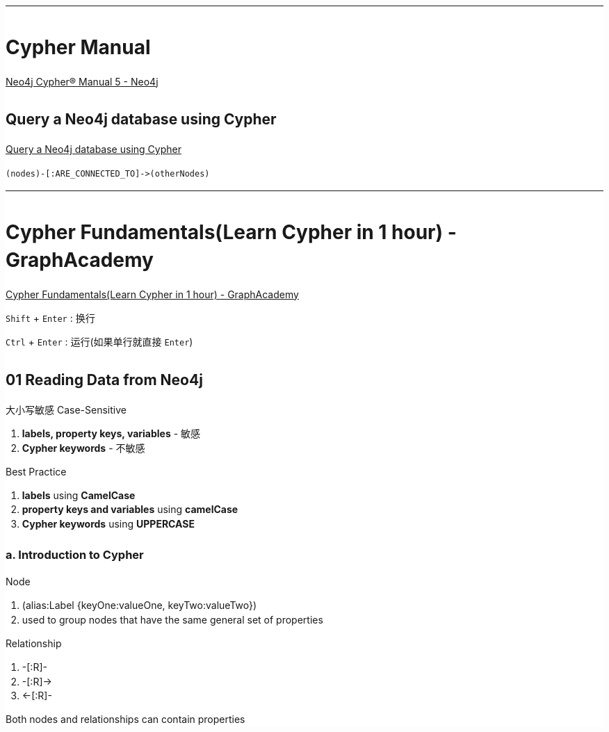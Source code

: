 
---

# Cypher Manual

[Neo4j Cypher® Manual 5 - Neo4j](https://neo4j.com/docs/cypher-manual/current/introduction/)


## Query a Neo4j database using Cypher

[Query a Neo4j database using Cypher](https://neo4j.com/docs/getting-started/cypher-intro/)


```cypher
(nodes)-[:ARE_CONNECTED_TO]->(otherNodes)
```



---

# Cypher Fundamentals(Learn Cypher in 1 hour) - GraphAcademy

[Cypher Fundamentals(Learn Cypher in 1 hour) - GraphAcademy](https://graphacademy.neo4j.com/courses/cypher-fundamentals/)

`Shift` + `Enter` : 换行

`Ctrl` + `Enter` : 运行(如果单行就直接 `Enter`)

## 01 Reading Data from Neo4j

大小写敏感 Case-Sensitive
1. **labels, property keys, variables** - 敏感
2. **Cypher keywords** - 不敏感

Best Practice
1. **labels** using **CamelCase**
2. **property keys and variables** using **camelCase**
3. **Cypher keywords** using **UPPERCASE**


### a. Introduction to Cypher

Node
1. (alias:Label {keyOne:valueOne, keyTwo:valueTwo})
2. used to group nodes that have the same general set of properties

Relationship
1. -[:R]-
2. -[:R]->
3. <-[:R]-

Both nodes and relationships can contain properties
